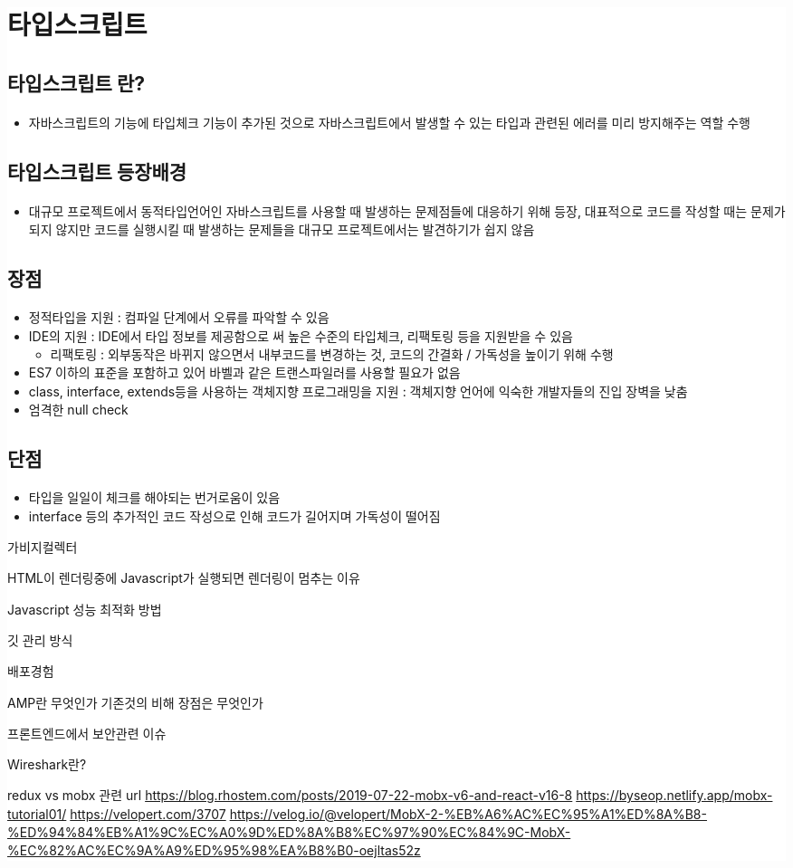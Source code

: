 # 타입스크립트
## 타입스크립트 란?
* 자바스크립트의 기능에 타입체크 기능이 추가된 것으로 자바스크립트에서 발생할 수 있는 타입과 관련된 에러를 미리 방지해주는 역할 수행
## 타입스크립트 등장배경
* 대규모 프로젝트에서 동적타입언어인 자바스크립트를 사용할 때 발생하는 문제점들에 대응하기 위해 등장, 대표적으로 코드를 작성할 때는 문제가 되지 않지만 코드를 실행시킬 때 발생하는 문제들을 대규모 프로젝트에서는 발견하기가 쉽지 않음
## 장점
* 정적타입을 지원 : 컴파일 단계에서 오류를 파악할 수 있음
* IDE의 지원 : IDE에서 타입 정보를 제공함으로 써 높은 수준의 타입체크, 리팩토링 등을 지원받을 수 있음
    * 리팩토링 : 외부동작은 바뀌지 않으면서 내부코드를 변경하는 것, 코드의 간결화 / 가독성을 높이기 위해 수행
* ES7 이하의 표준을 포함하고 있어 바벨과 같은 트랜스파일러를 사용할 필요가 없음
* class, interface, extends등을 사용하는 객체지향 프로그래밍을 지원 : 객체지향 언어에 익숙한 개발자들의 진입 장벽을 낮춤
* 엄격한 null check
## 단점
* 타입을 일일이 체크를 해야되는 번거로움이 있음
* interface 등의 추가적인 코드 작성으로 인해 코드가 길어지며 가독성이 떨어짐

가비지컬렉터

HTML이 렌더링중에 Javascript가 실행되면 렌더링이 멈추는 이유 

Javascript 성능 최적화 방법

깃 관리 방식

배포경험

AMP란 무엇인가
기존것의 비해 장점은 무엇인가

프론트엔드에서 보안관련 이슈

Wireshark란?

redux vs mobx 관련 url
https://blog.rhostem.com/posts/2019-07-22-mobx-v6-and-react-v16-8
https://byseop.netlify.app/mobx-tutorial01/
https://velopert.com/3707
https://velog.io/@velopert/MobX-2-%EB%A6%AC%EC%95%A1%ED%8A%B8-%ED%94%84%EB%A1%9C%EC%A0%9D%ED%8A%B8%EC%97%90%EC%84%9C-MobX-%EC%82%AC%EC%9A%A9%ED%95%98%EA%B8%B0-oejltas52z